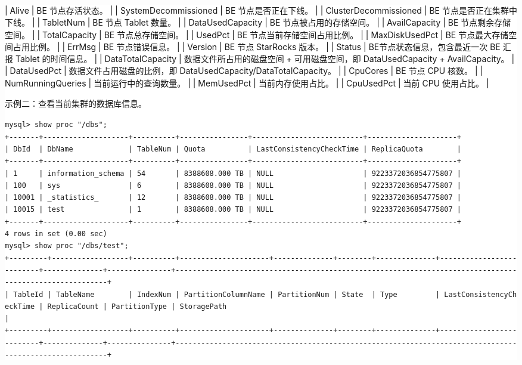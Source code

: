 | Alive                 | BE 节点存活状态。                                            |
| SystemDecommissioned  | BE 节点是否正在下线。                                        |
| ClusterDecommissioned | BE 节点是否正在集群中下线。                                  |
| TabletNum             | BE 节点 Tablet 数量。                                        |
| DataUsedCapacity      | BE 节点被占用的存储空间。                                    |
| AvailCapacity         | BE 节点剩余存储空间。                                        |
| TotalCapacity         | BE 节点总存储空间。                                          |
| UsedPct               | BE 节点当前存储空间占用比例。                                |
| MaxDiskUsedPct        | BE 节点最大存储空间占用比例。                                |
| ErrMsg                | BE 节点错误信息。                                            |
| Version               | BE 节点 StarRocks 版本。                                     |
| Status                | BE节点状态信息，包含最近一次 BE 汇报 Tablet 的时间信息。     |
| DataTotalCapacity     | 数据文件所占用的磁盘空间 + 可用磁盘空间，即 DataUsedCapacity + AvailCapacity。 |
| DataUsedPct           | 数据文件占用磁盘的比例，即 DataUsedCapacity/DataTotalCapacity。 |
| CpuCores              | BE 节点 CPU 核数。                                           |
| NumRunningQueries     | 当前运行中的查询数量。                                            |
| MemUsedPct            | 当前内存使用占比。                                            |
| CpuUsedPct            | 当前 CPU 使用占比。                                          |

示例二：查看当前集群的数据库信息。

```Plain
mysql> show proc "/dbs";
+-------+--------------------+----------+----------------+--------------------------+---------------------+
| DbId  | DbName             | TableNum | Quota          | LastConsistencyCheckTime | ReplicaQuota        |
+-------+--------------------+----------+----------------+--------------------------+---------------------+
| 1     | information_schema | 54       | 8388608.000 TB | NULL                     | 9223372036854775807 |
| 100   | sys                | 6        | 8388608.000 TB | NULL                     | 9223372036854775807 |
| 10001 | _statistics_       | 12       | 8388608.000 TB | NULL                     | 9223372036854775807 |
| 10015 | test               | 1        | 8388608.000 TB | NULL                     | 9223372036854775807 |
+-------+--------------------+----------+----------------+--------------------------+---------------------+
4 rows in set (0.00 sec)
mysql> show proc "/dbs/test";
+---------+------------------+----------+---------------------+--------------+--------+--------------+--------------------------+--------------+---------------+--------------------------------------------------------------------------------------------------------+
| TableId | TableName        | IndexNum | PartitionColumnName | PartitionNum | State  | Type         | LastConsistencyCheckTime | ReplicaCount | PartitionType | StoragePath                                                                                            |
+---------+------------------+----------+---------------------+--------------+--------+--------------+--------------------------+--------------+---------------+--------------------------------------------------------------------------------------------------------+
```